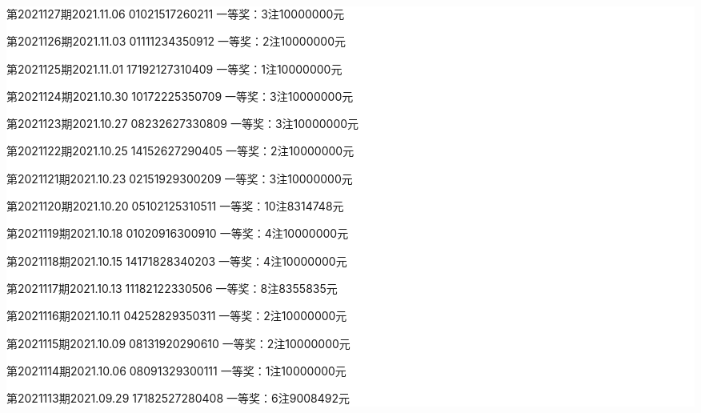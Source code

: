 第2021127期2021.11.06
01021517260211
一等奖：3注10000000元

第2021126期2021.11.03
01111234350912
一等奖：2注10000000元

第2021125期2021.11.01
17192127310409
一等奖：1注10000000元

第2021124期2021.10.30
10172225350709
一等奖：3注10000000元

第2021123期2021.10.27
08232627330809
一等奖：3注10000000元

第2021122期2021.10.25
14152627290405
一等奖：2注10000000元

第2021121期2021.10.23
02151929300209
一等奖：3注10000000元

第2021120期2021.10.20
05102125310511
一等奖：10注8314748元

第2021119期2021.10.18
01020916300910
一等奖：4注10000000元

第2021118期2021.10.15
14171828340203
一等奖：4注10000000元

第2021117期2021.10.13
11182122330506
一等奖：8注8355835元

第2021116期2021.10.11
04252829350311
一等奖：2注10000000元

第2021115期2021.10.09
08131920290610
一等奖：2注10000000元

第2021114期2021.10.06
08091329300111
一等奖：1注10000000元

第2021113期2021.09.29
17182527280408
一等奖：6注9008492元
